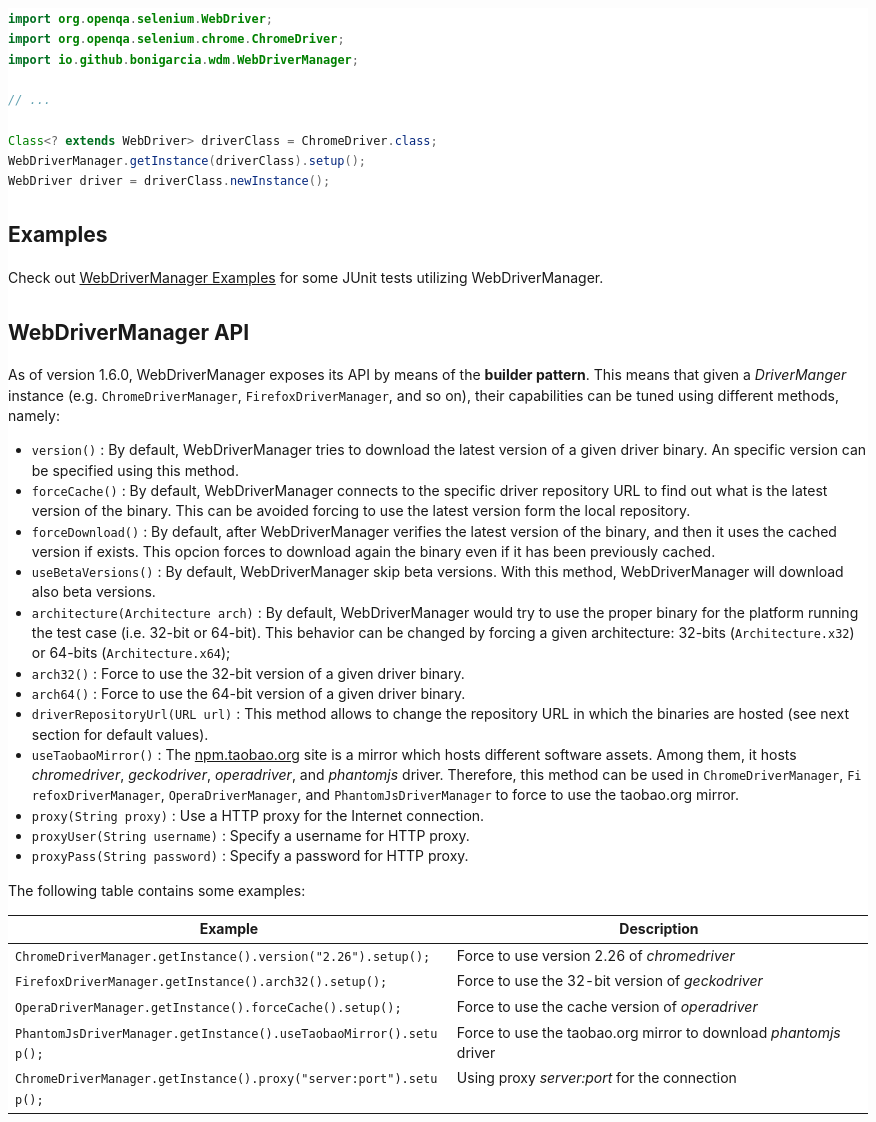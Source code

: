 ```java
import org.openqa.selenium.WebDriver;
import org.openqa.selenium.chrome.ChromeDriver;
import io.github.bonigarcia.wdm.WebDriverManager;

// ...

Class<? extends WebDriver> driverClass = ChromeDriver.class;
WebDriverManager.getInstance(driverClass).setup();
WebDriver driver = driverClass.newInstance();
```

## Examples

Check out [WebDriverManager Examples][WebDriverManager Examples] for some JUnit tests utilizing WebDriverManager.


## WebDriverManager API

As of version 1.6.0, WebDriverManager exposes its API by means of the **builder pattern**. This means that given a *DriverManger* instance (e.g. ``ChromeDriverManager``, ``FirefoxDriverManager``, and so on), their capabilities can be tuned using different methods, namely:

-  ``version()`` : By default, WebDriverManager tries to download the latest version of a given driver binary. An specific version can be specified using this method. 
-  ``forceCache()`` : By default, WebDriverManager connects to the specific driver repository URL to find out what is the latest version of the binary. This can be avoided forcing to use the latest version form the local repository.
-  ``forceDownload()`` : By default, after WebDriverManager verifies the latest version of the binary, and then it uses the cached version if exists. This opcion forces to download again the binary even if it has been previously cached.
-  ``useBetaVersions()`` : By default, WebDriverManager skip beta versions. With this method, WebDriverManager will download also beta versions.
-  ``architecture(Architecture arch)`` : By default, WebDriverManager would try to use the proper binary for the platform running the test case (i.e. 32-bit or 64-bit). This behavior can be changed by forcing a given architecture: 32-bits (``Architecture.x32``) or 64-bits (``Architecture.x64``);   
-  ``arch32()`` : Force to use the 32-bit version of a given driver binary.
-  ``arch64()`` : Force to use the 64-bit version of a given driver binary.
-  ``driverRepositoryUrl(URL url)`` : This method allows to change the repository URL in which the binaries are hosted (see next section for default values).
-  ``useTaobaoMirror()`` :  The [npm.taobao.org] site is a mirror which hosts different software assets. Among them, it hosts *chromedriver*, *geckodriver*,  *operadriver*, and *phantomjs* driver. Therefore, this method can be used in ``ChromeDriverManager``, ``FirefoxDriverManager``, ``OperaDriverManager``, and ``PhantomJsDriverManager`` to force to use the taobao.org mirror.
-  ``proxy(String proxy)`` : Use a HTTP proxy for the Internet connection.
-  ``proxyUser(String username)`` : Specify a username for HTTP proxy.
-  ``proxyPass(String password)`` : Specify a password for HTTP proxy.

The following table contains some examples:

| Example                                                                | Description                                                       |
|------------------------------------------------------------------------|-------------------------------------------------------------------|
| ``ChromeDriverManager.getInstance().version("2.26").setup();``       | Force to use version 2.26 of *chromedriver*                       |
| ``FirefoxDriverManager.getInstance().arch32().setup();``             | Force to use the 32-bit version of *geckodriver*                  |
| ``OperaDriverManager.getInstance().forceCache().setup();``             | Force to use the cache version of *operadriver*                   |
| ``PhantomJsDriverManager.getInstance().useTaobaoMirror().setup();``    | Force to use the taobao.org mirror to download *phantomjs* driver |
| ``ChromeDriverManager.getInstance().proxy("server:port").setup();``  | Using proxy *server:port* for the connection                      |


[Logo]: http://bonigarcia.github.io/img/webdrivermanager.png
[Selenium Webdriver]: http://docs.seleniumhq.org/projects/webdriver/
[LGPL License 2.1]: http://www.gnu.org/licenses/lgpl-2.1.html
[Boni Garcia]: http://bonigarcia.github.io/
[GitHub Repository]: https://github.com/bonigarcia/webdrivermanager
[authenticated requests]: https://developer.github.com/v3/#rate-limiting
[GitHub account]: https://github.com/settings/tokens
[WebDriverManager issues]: https://github.com/bonigarcia/webdrivermanager/issues
[WebDriverManager Examples]: https://github.com/bonigarcia/webdrivermanager-examples
[npm.taobao.org]: http://npm.taobao.org/mirrors/